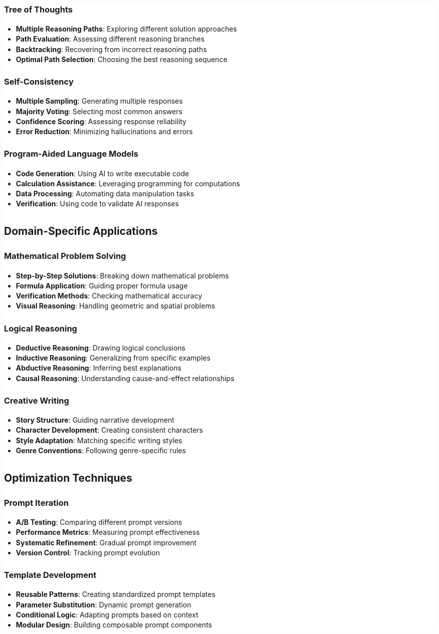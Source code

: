 ### Tree of Thoughts
- **Multiple Reasoning Paths**: Exploring different solution approaches
- **Path Evaluation**: Assessing different reasoning branches
- **Backtracking**: Recovering from incorrect reasoning paths
- **Optimal Path Selection**: Choosing the best reasoning sequence

### Self-Consistency
- **Multiple Sampling**: Generating multiple responses
- **Majority Voting**: Selecting most common answers
- **Confidence Scoring**: Assessing response reliability
- **Error Reduction**: Minimizing hallucinations and errors

### Program-Aided Language Models
- **Code Generation**: Using AI to write executable code
- **Calculation Assistance**: Leveraging programming for computations
- **Data Processing**: Automating data manipulation tasks
- **Verification**: Using code to validate AI responses

## Domain-Specific Applications

### Mathematical Problem Solving
- **Step-by-Step Solutions**: Breaking down mathematical problems
- **Formula Application**: Guiding proper formula usage
- **Verification Methods**: Checking mathematical accuracy
- **Visual Reasoning**: Handling geometric and spatial problems

### Logical Reasoning
- **Deductive Reasoning**: Drawing logical conclusions
- **Inductive Reasoning**: Generalizing from specific examples
- **Abductive Reasoning**: Inferring best explanations
- **Causal Reasoning**: Understanding cause-and-effect relationships

### Creative Writing
- **Story Structure**: Guiding narrative development
- **Character Development**: Creating consistent characters
- **Style Adaptation**: Matching specific writing styles
- **Genre Conventions**: Following genre-specific rules

## Optimization Techniques

### Prompt Iteration
- **A/B Testing**: Comparing different prompt versions
- **Performance Metrics**: Measuring prompt effectiveness
- **Systematic Refinement**: Gradual prompt improvement
- **Version Control**: Tracking prompt evolution

### Template Development
- **Reusable Patterns**: Creating standardized prompt templates
- **Parameter Substitution**: Dynamic prompt generation
- **Conditional Logic**: Adapting prompts based on context
- **Modular Design**: Building composable prompt components
